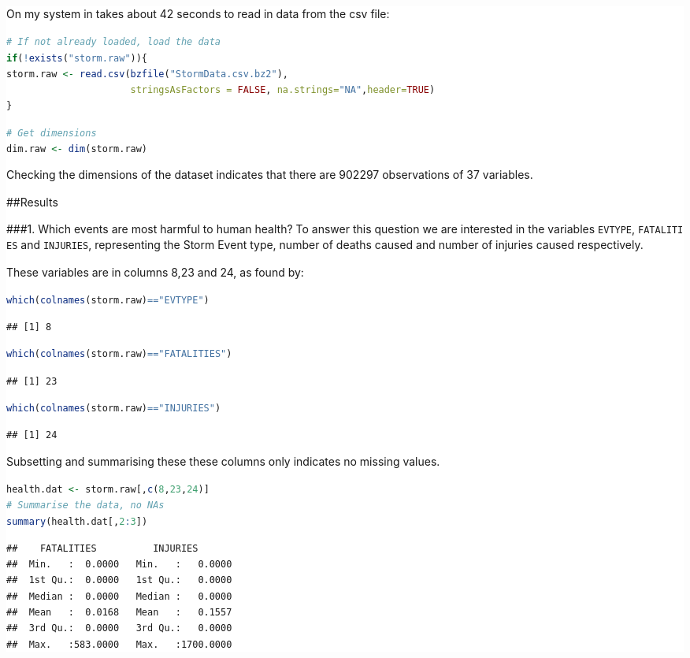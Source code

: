 On my system in takes about 42 seconds to read in data from the csv file:

```r
# If not already loaded, load the data
if(!exists("storm.raw")){
storm.raw <- read.csv(bzfile("StormData.csv.bz2"),
                      stringsAsFactors = FALSE, na.strings="NA",header=TRUE)
}
```



```r
# Get dimensions
dim.raw <- dim(storm.raw)
```
Checking the dimensions of the dataset indicates that there are 
902297 observations of 37 variables.

##Results

###1. Which events are most harmful to human health?
To answer this question we are interested in the variables `EVTYPE`, 
`FATALITIES` and `INJURIES`, representing the Storm Event type, number of deaths
caused and number of injuries caused respectively.

These variables are in columns 8,23 and 24, as found by:

```r
which(colnames(storm.raw)=="EVTYPE")
```

```
## [1] 8
```

```r
which(colnames(storm.raw)=="FATALITIES")
```

```
## [1] 23
```

```r
which(colnames(storm.raw)=="INJURIES")
```

```
## [1] 24
```

Subsetting and summarising these these columns only indicates no missing values.

```r
health.dat <- storm.raw[,c(8,23,24)]
# Summarise the data, no NAs
summary(health.dat[,2:3])
```

```
##    FATALITIES          INJURIES        
##  Min.   :  0.0000   Min.   :   0.0000  
##  1st Qu.:  0.0000   1st Qu.:   0.0000  
##  Median :  0.0000   Median :   0.0000  
##  Mean   :  0.0168   Mean   :   0.1557  
##  3rd Qu.:  0.0000   3rd Qu.:   0.0000  
##  Max.   :583.0000   Max.   :1700.0000
```
